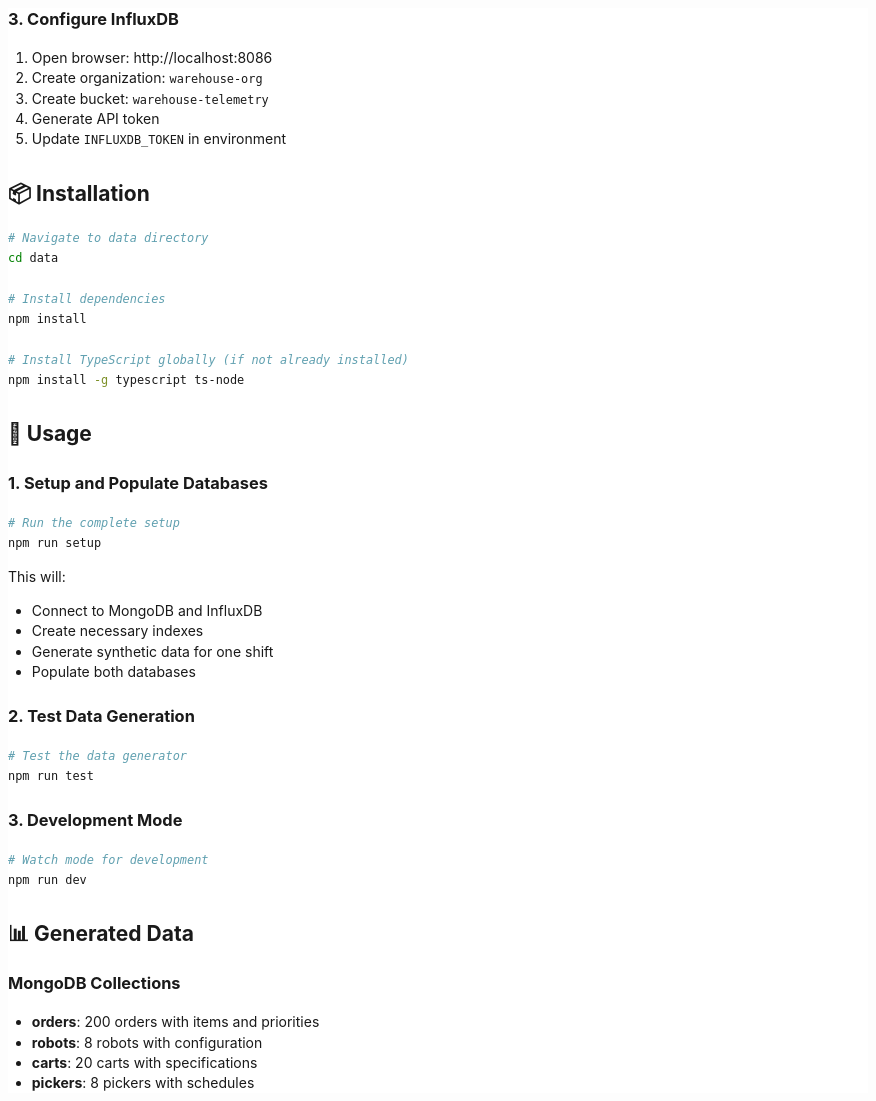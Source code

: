 ### **3. Configure InfluxDB**
1. Open browser: http://localhost:8086
2. Create organization: `warehouse-org`
3. Create bucket: `warehouse-telemetry`
4. Generate API token
5. Update `INFLUXDB_TOKEN` in environment

## 📦 **Installation**

```bash
# Navigate to data directory
cd data

# Install dependencies
npm install

# Install TypeScript globally (if not already installed)
npm install -g typescript ts-node
```

## 🚀 **Usage**

### **1. Setup and Populate Databases**
```bash
# Run the complete setup
npm run setup
```

This will:
- Connect to MongoDB and InfluxDB
- Create necessary indexes
- Generate synthetic data for one shift
- Populate both databases

### **2. Test Data Generation**
```bash
# Test the data generator
npm run test
```

### **3. Development Mode**
```bash
# Watch mode for development
npm run dev
```

## 📊 **Generated Data**

### **MongoDB Collections**
- **orders**: 200 orders with items and priorities
- **robots**: 8 robots with configuration
- **carts**: 20 carts with specifications
- **pickers**: 8 pickers with schedules
